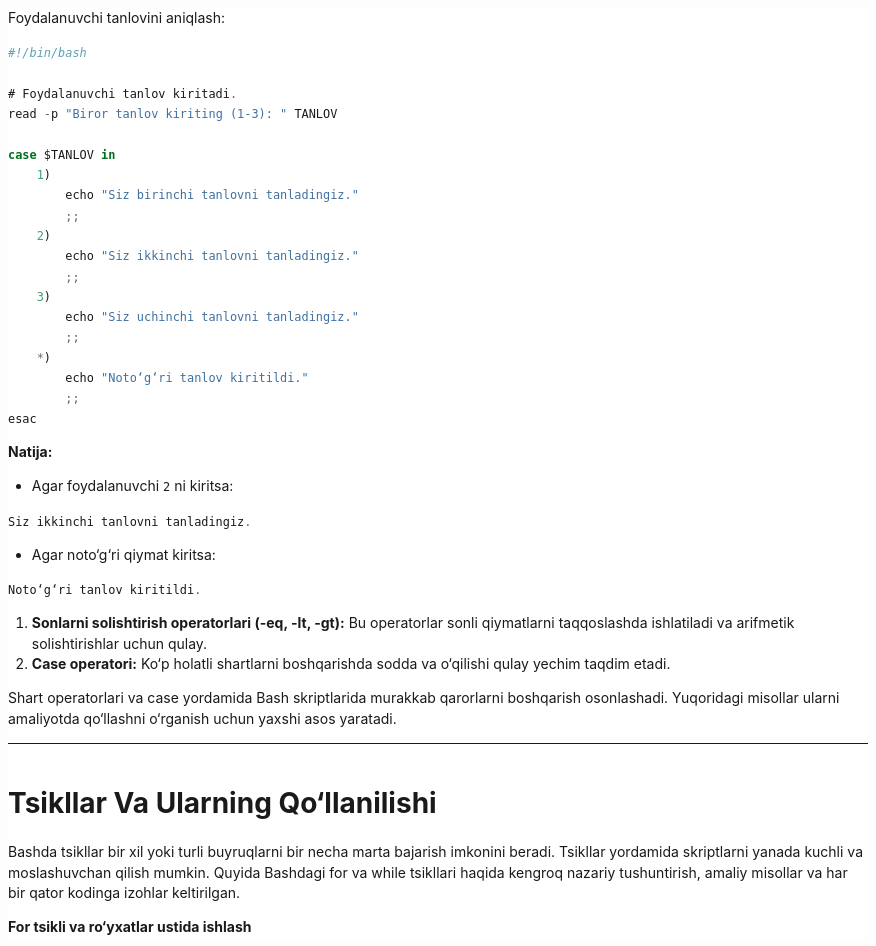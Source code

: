 Foydalanuvchi tanlovini aniqlash:

```javascript
#!/bin/bash

# Foydalanuvchi tanlov kiritadi.
read -p "Biror tanlov kiriting (1-3): " TANLOV

case $TANLOV in
    1)
        echo "Siz birinchi tanlovni tanladingiz."
        ;;
    2)
        echo "Siz ikkinchi tanlovni tanladingiz."
        ;;
    3)
        echo "Siz uchinchi tanlovni tanladingiz."
        ;;
    *)
        echo "Noto‘g‘ri tanlov kiritildi."
        ;;
esac
```

**Natija:**

* Agar foydalanuvchi `2` ni kiritsa:

```javascript
Siz ikkinchi tanlovni tanladingiz.
```

* Agar noto‘g‘ri qiymat kiritsa:

```javascript
Noto‘g‘ri tanlov kiritildi.
```

1. **Sonlarni solishtirish operatorlari (-eq, -lt, -gt):** Bu operatorlar sonli qiymatlarni taqqoslashda ishlatiladi va arifmetik solishtirishlar uchun qulay.
2. **Case operatori:** Ko‘p holatli shartlarni boshqarishda sodda va o‘qilishi qulay yechim taqdim etadi.

Shart operatorlari va case yordamida Bash skriptlarida murakkab qarorlarni boshqarish osonlashadi. Yuqoridagi misollar ularni amaliyotda qo‘llashni o‘rganish uchun yaxshi asos yaratadi.

***

# Tsikllar Va Ularning Qo‘llanilishi

Bashda tsikllar bir xil yoki turli buyruqlarni bir necha marta bajarish imkonini beradi. Tsikllar yordamida skriptlarni yanada kuchli va moslashuvchan qilish mumkin. Quyida Bashdagi for va while tsikllari haqida kengroq nazariy tushuntirish, amaliy misollar va har bir qator kodinga izohlar keltirilgan.

**For tsikli va ro‘yxatlar ustida ishlash**
